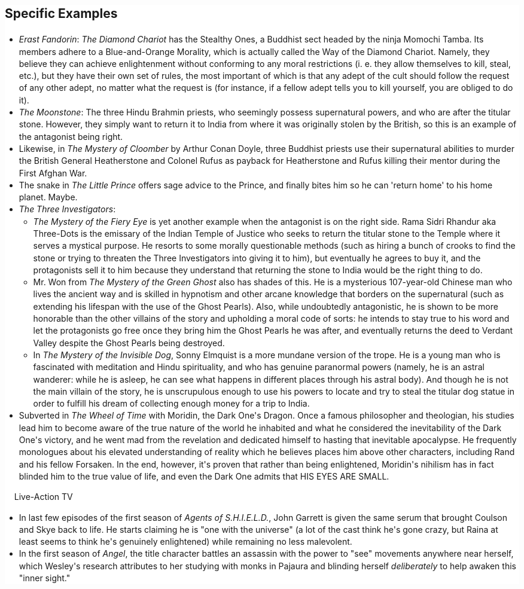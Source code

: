 
## Specific Examples

-   _Erast Fandorin_: _The Diamond Chariot_ has the Stealthy Ones, a Buddhist sect headed by the ninja Momochi Tamba. Its members adhere to a Blue-and-Orange Morality, which is actually called the Way of the Diamond Chariot. Namely, they believe they can achieve enlightenment without conforming to any moral restrictions (i. e. they allow themselves to kill, steal, etc.), but they have their own set of rules, the most important of which is that any adept of the cult should follow the request of any other adept, no matter what the request is (for instance, if a fellow adept tells you to kill yourself, you are obliged to do it).
-   _The Moonstone_: The three Hindu Brahmin priests, who seemingly possess supernatural powers, and who are after the titular stone. However, they simply want to return it to India from where it was originally stolen by the British, so this is an example of the antagonist being right.
-   Likewise, in _The Mystery of Cloomber_ by Arthur Conan Doyle, three Buddhist priests use their supernatural abilities to murder the British General Heatherstone and Colonel Rufus as payback for Heatherstone and Rufus killing their mentor during the First Afghan War.
-   The snake in _The Little Prince_ offers sage advice to the Prince, and finally bites him so he can 'return home' to his home planet. Maybe.
-   _The Three Investigators_:
    -   _The Mystery of the Fiery Eye_ is yet another example when the antagonist is on the right side. Rama Sidri Rhandur aka Three-Dots is the emissary of the Indian Temple of Justice who seeks to return the titular stone to the Temple where it serves a mystical purpose. He resorts to some morally questionable methods (such as hiring a bunch of crooks to find the stone or trying to threaten the Three Investigators into giving it to him), but eventually he agrees to buy it, and the protagonists sell it to him because they understand that returning the stone to India would be the right thing to do.
    -   Mr. Won from _The Mystery of the Green Ghost_ also has shades of this. He is a mysterious 107-year-old Chinese man who lives the ancient way and is skilled in hypnotism and other arcane knowledge that borders on the supernatural (such as extending his lifespan with the use of the Ghost Pearls). Also, while undoubtedly antagonistic, he is shown to be more honorable than the other villains of the story and upholding a moral code of sorts: he intends to stay true to his word and let the protagonists go free once they bring him the Ghost Pearls he was after, and eventually returns the deed to Verdant Valley despite the Ghost Pearls being destroyed.
    -   In _The Mystery of the Invisible Dog_, Sonny Elmquist is a more mundane version of the trope. He is a young man who is fascinated with meditation and Hindu spirituality, and who has genuine paranormal powers (namely, he is an astral wanderer: while he is asleep, he can see what happens in different places through his astral body). And though he is not the main villain of the story, he is unscrupulous enough to use his powers to locate and try to steal the titular dog statue in order to fulfill his dream of collecting enough money for a trip to India.
-   Subverted in _The Wheel of Time_ with Moridin, the Dark One's Dragon. Once a famous philosopher and theologian, his studies lead him to become aware of the true nature of the world he inhabited and what he considered the inevitability of the Dark One's victory, and he went mad from the revelation and dedicated himself to hasting that inevitable apocalypse. He frequently monologues about his elevated understanding of reality which he believes places him above other characters, including Rand and his fellow Forsaken. In the end, however, it's proven that rather than being enlightened, Moridin's nihilism has in fact blinded him to the true value of life, and even the Dark One admits that HIS EYES ARE SMALL.

    Live-Action TV 

-   In last few episodes of the first season of _Agents of S.H.I.E.L.D._, John Garrett is given the same serum that brought Coulson and Skye back to life. He starts claiming he is "one with the universe" (a lot of the cast think he's gone crazy, but Raina at least seems to think he's genuinely enlightened) while remaining no less malevolent.
-   In the first season of _Angel_, the title character battles an assassin with the power to "see" movements anywhere near herself, which Wesley's research attributes to her studying with monks in Pajaura and blinding herself _deliberately_ to help awaken this "inner sight."
    